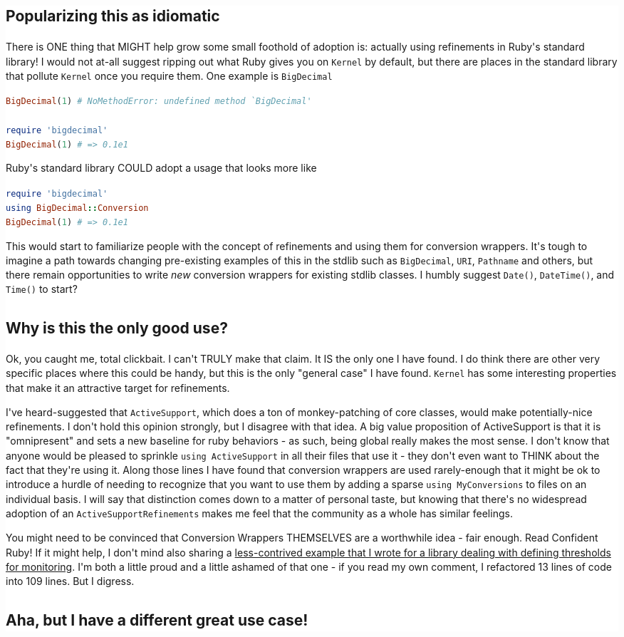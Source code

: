 ## Popularizing this as idiomatic
There is ONE thing that MIGHT help grow some small foothold of adoption is: actually using refinements in Ruby's standard library! I would not at-all suggest ripping out what Ruby gives you on `Kernel` by default, but there are places in the standard library that pollute `Kernel` once you require them. One example is `BigDecimal`

```ruby
BigDecimal(1) # NoMethodError: undefined method `BigDecimal'

require 'bigdecimal'
BigDecimal(1) # => 0.1e1
```

Ruby's standard library COULD adopt a usage that looks more like

```ruby
require 'bigdecimal'
using BigDecimal::Conversion
BigDecimal(1) # => 0.1e1
```

This would start to familiarize people with the concept of refinements and using them for conversion wrappers. It's tough to imagine a path towards changing pre-existing examples of this in the stdlib such as `BigDecimal`, `URI`, `Pathname` and others, but there remain opportunities to write _new_ conversion wrappers for existing stdlib classes. I humbly suggest `Date()`, `DateTime()`, and `Time()` to start?

## Why is this the only good use?

Ok, you caught me, total clickbait. I can't TRULY make that claim. It IS the only one I have found. I do think there are other very specific places where this could be handy, but this is the only "general case" I have found. `Kernel` has some interesting properties that make it an attractive target for refinements.

I've heard-suggested that `ActiveSupport`, which does a ton of monkey-patching of core classes, would make potentially-nice refinements. I don't hold this opinion strongly, but I disagree with that idea. A big value proposition of ActiveSupport is that it is "omnipresent" and sets a new baseline for ruby behaviors - as such, being global really makes the most sense. I don't know that anyone would be pleased to sprinkle `using ActiveSupport` in all their files that use it - they don't even want to THINK about the fact that they're using it. Along those lines I have found that conversion wrappers are used rarely-enough that it might be ok to introduce a hurdle of needing to recognize that you want to use them by adding a sparse `using MyConversions` to files on an individual basis. I will say that distinction comes down to a matter of personal taste, but knowing that there's no widespread adoption of an `ActiveSupportRefinements` makes me feel that the community as a whole has similar feelings.

You might need to be convinced that Conversion Wrappers THEMSELVES are a worthwhile idea - fair enough. Read Confident Ruby! If it might help, I don't mind also sharing a [less-contrived example that I wrote for a library dealing with defining thresholds for monitoring](https://gist.github.com/soulcutter/9dcd3aa75274253df3a77f88eb0d6fc8). I'm both a little proud and a little ashamed of that one - if you read my own comment, I refactored 13 lines of code into 109 lines. But I digress.

## Aha, but I have a different great use case!
